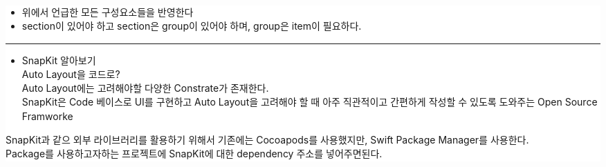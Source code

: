 
* 위에서 언급한 모든 구성요소들을 반영한다
* section이 있어야 하고 section은 group이 있어야 하며, group은 item이 필요하다.


---
* SnapKit 알아보기   
Auto Layout을 코드로?   
Auto Layout에는 고려해야할 다양한 Constrate가 존재한다.   
SnapKit은 Code 베이스로 UI를 구현하고 Auto Layout을 고려해야 할 때 아주 직관적이고 간편하게 작성할 수 있도록 도와주는 Open Source Framworke 

SnapKit과 같으 외부 라이브러리를 활용하기 위해서 기존에는 Cocoapods를 사용했지만, Swift Package Manager를 사용한다.    
Package를 사용하고자하는 프로젝트에 SnapKit에 대한 dependency 주소를 넣어주면된다.   


